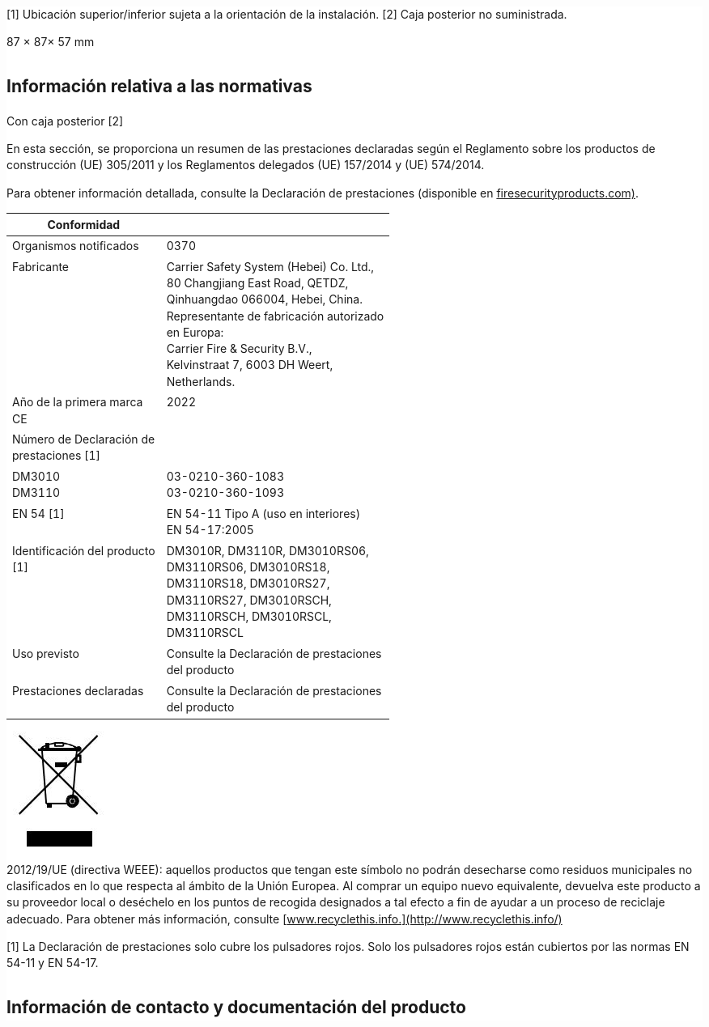 [1] Ubicación superior/inferior sujeta a la orientación de la instalación. [2] Caja posterior no suministrada.

87 × 87× 57 mm

## **Información relativa a las normativas**

Con caja posterior [2]

En esta sección, se proporciona un resumen de las prestaciones declaradas según el Reglamento sobre los productos de construcción (UE) 305/2011 y los Reglamentos delegados (UE) 157/2014 y (UE) 574/2014.

Para obtener información detallada, consulte la Declaración de prestaciones (disponible en [firesecurityproducts.com)](https://firesecurityproducts.com/).

| Conformidad                                  |                                                                                                                                                                                                                                                             |
|----------------------------------------------|-------------------------------------------------------------------------------------------------------------------------------------------------------------------------------------------------------------------------------------------------------------|
| Organismos notificados                       | 0370                                                                                                                                                                                                                                                        |
| Fabricante                                   | Carrier Safety System (Hebei) Co. Ltd.,<br>80 Changjiang East Road, QETDZ,<br>Qinhuangdao 066004, Hebei, China.<br>Representante de fabricación autorizado<br>en Europa:<br>Carrier Fire & Security B.V.,<br>Kelvinstraat 7, 6003 DH Weert,<br>Netherlands. |
| Año de la primera marca<br>CE                | 2022                                                                                                                                                                                                                                                        |
| Número de Declaración de<br>prestaciones [1] |                                                                                                                                                                                                                                                             |
| DM3010<br>DM3110                             | 03-0210-360-1083<br>03-0210-360-1093                                                                                                                                                                                                                        |
| EN 54 [1]                                    | EN 54-11 Tipo A (uso en interiores)<br>EN 54-17:2005                                                                                                                                                                                                        |
| Identificación del producto<br>[1]           | DM3010R, DM3110R, DM3010RS06,<br>DM3110RS06, DM3010RS18,<br>DM3110RS18, DM3010RS27,<br>DM3110RS27, DM3010RSCH,<br>DM3110RSCH, DM3010RSCL,<br>DM3110RSCL                                                                                                     |
| Uso previsto                                 | Consulte la Declaración de prestaciones<br>del producto                                                                                                                                                                                                     |
| Prestaciones declaradas                      | Consulte la Declaración de prestaciones<br>del producto                                                                                                                                                                                                     |

![](_page_9_Picture_6.jpeg)

2012/19/UE (directiva WEEE): aquellos productos que tengan este símbolo no podrán desecharse como residuos municipales no clasificados en lo que respecta al ámbito de la Unión Europea. Al comprar un equipo nuevo equivalente, devuelva este producto a su proveedor local o deséchelo en los puntos de recogida designados a tal efecto a fin de ayudar a un proceso de reciclaje adecuado. Para obtener más información, consulte [www.recyclethis.info.](http://www.recyclethis.info/)

[1] La Declaración de prestaciones solo cubre los pulsadores rojos. Solo los pulsadores rojos están cubiertos por las normas EN 54-11 y EN 54-17.

## **Información de contacto y documentación del producto**
